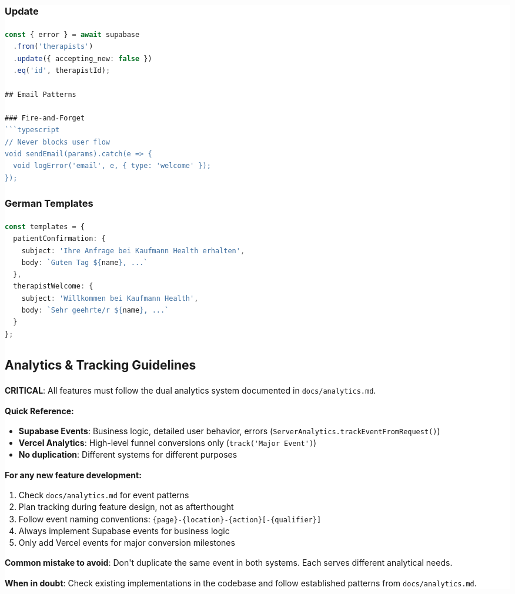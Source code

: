 ### Update
```typescript
const { error } = await supabase
  .from('therapists')
  .update({ accepting_new: false })
  .eq('id', therapistId);

## Email Patterns

### Fire-and-Forget
```typescript
// Never blocks user flow
void sendEmail(params).catch(e => {
  void logError('email', e, { type: 'welcome' });
});
```

### German Templates
```typescript
const templates = {
  patientConfirmation: {
    subject: 'Ihre Anfrage bei Kaufmann Health erhalten',
    body: `Guten Tag ${name}, ...`
  },
  therapistWelcome: {
    subject: 'Willkommen bei Kaufmann Health',
    body: `Sehr geehrte/r ${name}, ...`
  }
};
```

## Analytics & Tracking Guidelines

**CRITICAL**: All features must follow the dual analytics system documented in `docs/analytics.md`.

**Quick Reference:**
- **Supabase Events**: Business logic, detailed user behavior, errors (`ServerAnalytics.trackEventFromRequest()`)
- **Vercel Analytics**: High-level funnel conversions only (`track('Major Event')`)
- **No duplication**: Different systems for different purposes

**For any new feature development:**
1. Check `docs/analytics.md` for event patterns
2. Plan tracking during feature design, not as afterthought  
3. Follow event naming conventions: `{page}-{location}-{action}[-{qualifier}]`
4. Always implement Supabase events for business logic
5. Only add Vercel events for major conversion milestones

**Common mistake to avoid**: Don't duplicate the same event in both systems. Each serves different analytical needs.

**When in doubt**: Check existing implementations in the codebase and follow established patterns from `docs/analytics.md`.
